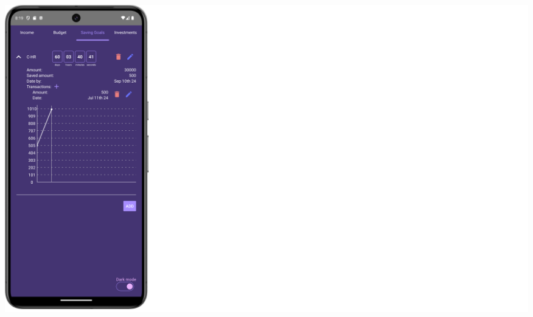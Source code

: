 <img src="./screenshots\saving-goals-with-data-expanded-dark-mode.png" style="height: 500px;" alt="Saving Goals Page With Expanded Data Dark Mode"/>
